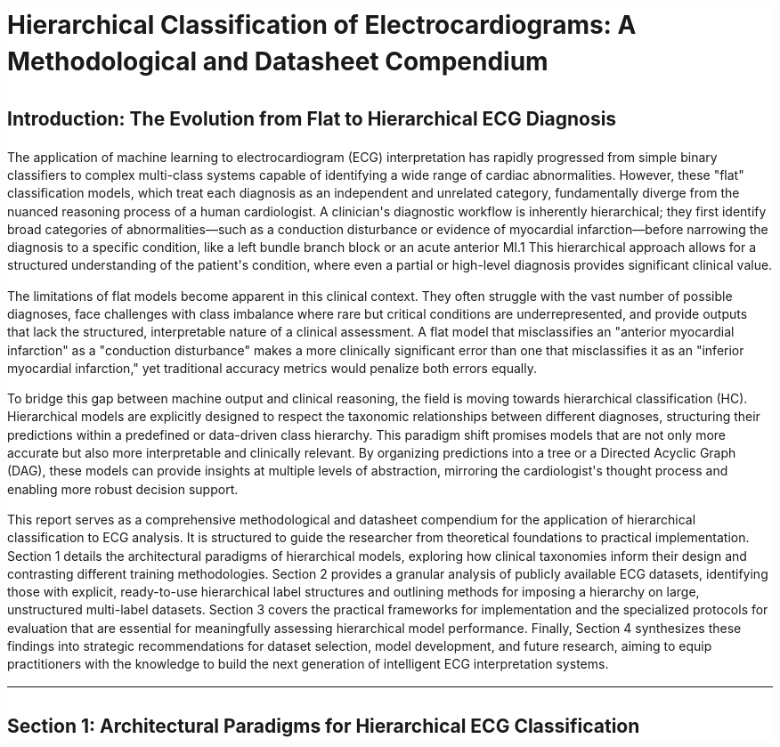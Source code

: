 

# **Hierarchical Classification of Electrocardiograms: A Methodological and Datasheet Compendium**

## **Introduction: The Evolution from Flat to Hierarchical ECG Diagnosis**

The application of machine learning to electrocardiogram (ECG) interpretation has rapidly progressed from simple binary classifiers to complex multi-class systems capable of identifying a wide range of cardiac abnormalities. However, these "flat" classification models, which treat each diagnosis as an independent and unrelated category, fundamentally diverge from the nuanced reasoning process of a human cardiologist. A clinician's diagnostic workflow is inherently hierarchical; they first identify broad categories of abnormalities—such as a conduction disturbance or evidence of myocardial infarction—before narrowing the diagnosis to a specific condition, like a left bundle branch block or an acute anterior MI.1 This hierarchical approach allows for a structured understanding of the patient's condition, where even a partial or high-level diagnosis provides significant clinical value.

The limitations of flat models become apparent in this clinical context. They often struggle with the vast number of possible diagnoses, face challenges with class imbalance where rare but critical conditions are underrepresented, and provide outputs that lack the structured, interpretable nature of a clinical assessment. A flat model that misclassifies an "anterior myocardial infarction" as a "conduction disturbance" makes a more clinically significant error than one that misclassifies it as an "inferior myocardial infarction," yet traditional accuracy metrics would penalize both errors equally.

To bridge this gap between machine output and clinical reasoning, the field is moving towards hierarchical classification (HC). Hierarchical models are explicitly designed to respect the taxonomic relationships between different diagnoses, structuring their predictions within a predefined or data-driven class hierarchy. This paradigm shift promises models that are not only more accurate but also more interpretable and clinically relevant. By organizing predictions into a tree or a Directed Acyclic Graph (DAG), these models can provide insights at multiple levels of abstraction, mirroring the cardiologist's thought process and enabling more robust decision support.

This report serves as a comprehensive methodological and datasheet compendium for the application of hierarchical classification to ECG analysis. It is structured to guide the researcher from theoretical foundations to practical implementation. Section 1 details the architectural paradigms of hierarchical models, exploring how clinical taxonomies inform their design and contrasting different training methodologies. Section 2 provides a granular analysis of publicly available ECG datasets, identifying those with explicit, ready-to-use hierarchical label structures and outlining methods for imposing a hierarchy on large, unstructured multi-label datasets. Section 3 covers the practical frameworks for implementation and the specialized protocols for evaluation that are essential for meaningfully assessing hierarchical model performance. Finally, Section 4 synthesizes these findings into strategic recommendations for dataset selection, model development, and future research, aiming to equip practitioners with the knowledge to build the next generation of intelligent ECG interpretation systems.

---

## **Section 1: Architectural Paradigms for Hierarchical ECG Classification**
